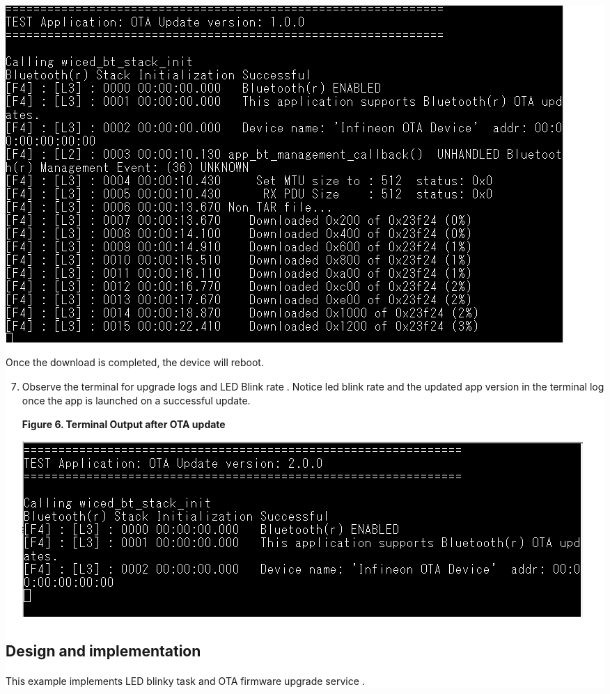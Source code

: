    ![](images/figure9.png)


   Once the download is completed, the device will reboot.

7. Observe the terminal for upgrade logs and LED Blink rate . Notice led blink rate and the updated app version in the terminal log once the app is launched on a successful update.

   **Figure 6. Terminal Output after OTA update**

   ![](images/figure10.png)

## Design and implementation

This example implements LED blinky task and OTA firmware upgrade service .
